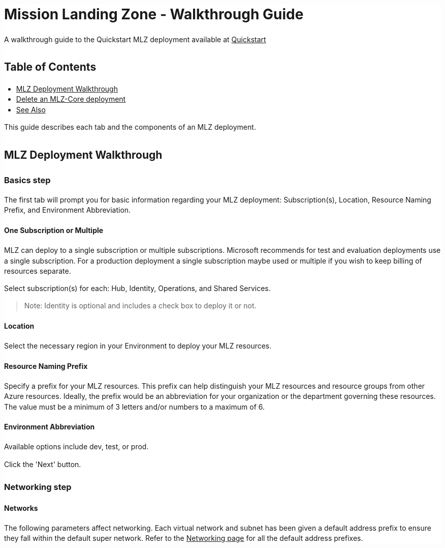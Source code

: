 # Mission Landing Zone - Walkthrough Guide

A walkthrough guide to the Quickstart MLZ deployment available at [Quickstart](https://github.com/Azure/missionlz)

## Table of Contents

- [MLZ Deployment Walkthrough](#mlz-deployment-walkthrough)
- [Delete an MLZ-Core deployment](#delete-an-mlz-core-deployment)
- [See Also](#see-also)  

This guide describes each tab and the components of an MLZ deployment.  

## MLZ Deployment Walkthrough

### Basics step

The first tab will prompt you for basic information regarding your MLZ deployment: Subscription(s), Location, Resource Naming Prefix, and Environment Abbreviation.

#### One Subscription or Multiple

MLZ can deploy to a single subscription or multiple subscriptions. Microsoft recommends for test and evaluation deployments use a single subscription. For a production deployment a single subscription maybe used or multiple if you wish to keep billing of resources separate.

Select subscription(s) for each: Hub, Identity, Operations, and Shared Services.  

>Note: Identity is optional and includes a check box to deploy it or not.

#### Location

Select the necessary region in your Environment to deploy your MLZ resources.

#### Resource Naming Prefix

Specify a prefix for your MLZ resources. This prefix can help distinguish your MLZ resources and resource groups from other Azure resources. Ideally, the prefix would be an abbreviation for your organization or the department governing these resources.  The value must be a minimum of 3 letters and/or numbers to a maximum of 6.

#### Environment Abbreviation

Available options include dev, test, or prod.

Click the 'Next' button.

### Networking step

#### Networks

The following parameters affect networking. Each virtual network and subnet has been given a default address prefix to ensure they fall within the default super network. Refer to the [Networking page](docs/networking.md) for all the default address prefixes.
